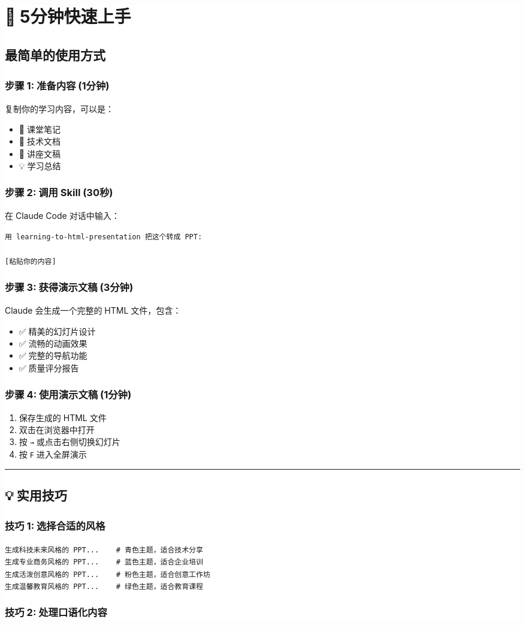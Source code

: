 # 🚀 5分钟快速上手

## 最简单的使用方式

### 步骤 1: 准备内容 (1分钟)

复制你的学习内容，可以是：
- 📝 课堂笔记
- 📖 技术文档
- 🎤 讲座文稿
- 💡 学习总结

### 步骤 2: 调用 Skill (30秒)

在 Claude Code 对话中输入：

```
用 learning-to-html-presentation 把这个转成 PPT:

[粘贴你的内容]
```

### 步骤 3: 获得演示文稿 (3分钟)

Claude 会生成一个完整的 HTML 文件，包含：
- ✅ 精美的幻灯片设计
- ✅ 流畅的动画效果
- ✅ 完整的导航功能
- ✅ 质量评分报告

### 步骤 4: 使用演示文稿 (1分钟)

1. 保存生成的 HTML 文件
2. 双击在浏览器中打开
3. 按 `→` 或点击右侧切换幻灯片
4. 按 `F` 进入全屏演示

---

## 💡 实用技巧

### 技巧 1: 选择合适的风格

```
生成科技未来风格的 PPT...    # 青色主题，适合技术分享
生成专业商务风格的 PPT...    # 蓝色主题，适合企业培训
生成活泼创意风格的 PPT...    # 粉色主题，适合创意工作坊
生成温馨教育风格的 PPT...    # 绿色主题，适合教育课程
```

### 技巧 2: 处理口语化内容
